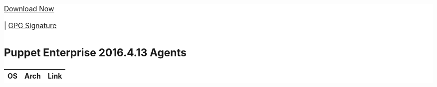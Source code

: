 
<a href="https://pm.puppetlabs.com/puppet-enterprise/2016.4.13/puppet-enterprise-2016.4.13-ubuntu-16.04-amd64.tar.gz">Download Now</a>










| <a href="https://pm.puppetlabs.com/puppet-enterprise/2016.4.13/puppet-enterprise-2016.4.13-ubuntu-16.04-amd64.tar.gz.asc">GPG Signature</a>










</td>


</tr>










</tbody>


</table>










<h2 id="pe_a_2016413">Puppet Enterprise 2016.4.13 Agents</h2>


<table>


<thead>


<tr>


<th>OS</th>


<th>Arch</th>


<th>Link</th>


</tr>


</thead>
